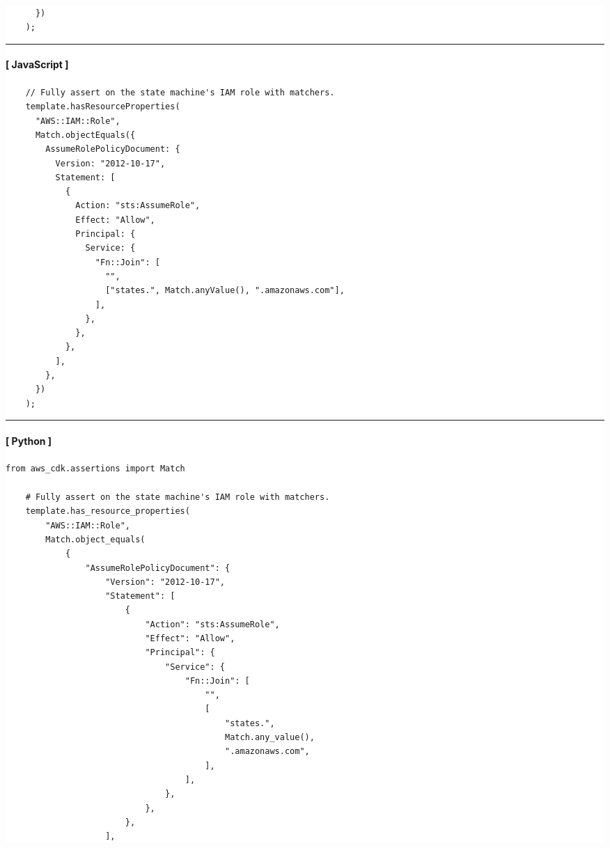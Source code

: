 ```
      })
    );
```

------
#### [ JavaScript ]

```
    // Fully assert on the state machine's IAM role with matchers.
    template.hasResourceProperties(
      "AWS::IAM::Role",
      Match.objectEquals({
        AssumeRolePolicyDocument: {
          Version: "2012-10-17",
          Statement: [
            {
              Action: "sts:AssumeRole",
              Effect: "Allow",
              Principal: {
                Service: {
                  "Fn::Join": [
                    "",
                    ["states.", Match.anyValue(), ".amazonaws.com"],
                  ],
                },
              },
            },
          ],
        },
      })
    );
```

------
#### [ Python ]

```
from aws_cdk.assertions import Match

    # Fully assert on the state machine's IAM role with matchers.
    template.has_resource_properties(
        "AWS::IAM::Role",
        Match.object_equals(
            {
                "AssumeRolePolicyDocument": {
                    "Version": "2012-10-17",
                    "Statement": [
                        {
                            "Action": "sts:AssumeRole",
                            "Effect": "Allow",
                            "Principal": {
                                "Service": {
                                    "Fn::Join": [
                                        "",
                                        [
                                            "states.",
                                            Match.any_value(),
                                            ".amazonaws.com",
                                        ],
                                    ],
                                },
                            },
                        },
                    ],
```